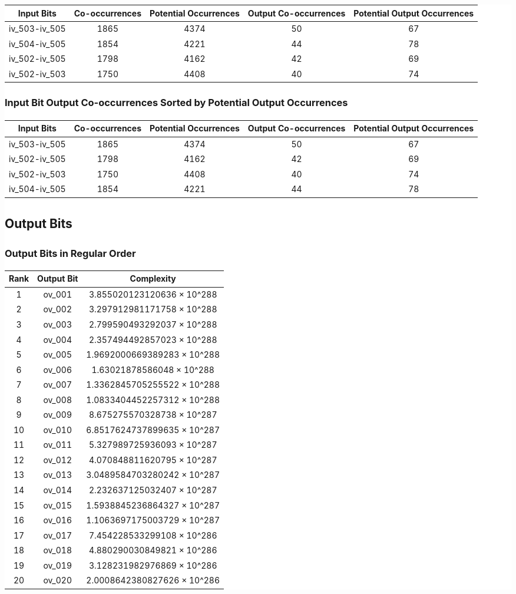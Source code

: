| Input Bits | Co-occurrences | Potential Occurrences | Output Co-occurrences | Potential Output Occurrences |
|:----------:|:--------------:|:---------------------:|:---------------------:|:----------------------------:|
| iv_503-iv_505 | 1865 | 4374 | 50 | 67 |
| iv_504-iv_505 | 1854 | 4221 | 44 | 78 |
| iv_502-iv_505 | 1798 | 4162 | 42 | 69 |
| iv_502-iv_503 | 1750 | 4408 | 40 | 74 |

### Input Bit Output Co-occurrences Sorted by Potential Output Occurrences

| Input Bits | Co-occurrences | Potential Occurrences | Output Co-occurrences | Potential Output Occurrences |
|:----------:|:--------------:|:---------------------:|:---------------------:|:----------------------------:|
| iv_503-iv_505 | 1865 | 4374 | 50 | 67 |
| iv_502-iv_505 | 1798 | 4162 | 42 | 69 |
| iv_502-iv_503 | 1750 | 4408 | 40 | 74 |
| iv_504-iv_505 | 1854 | 4221 | 44 | 78 |

## Output Bits

### Output Bits in Regular Order

| Rank | Output Bit | Complexity |
|:----:|:----------:|:----------:|
| 1 | ov_001 | 3.855020123120636 × 10^288 |
| 2 | ov_002 | 3.297912981171758 × 10^288 |
| 3 | ov_003 | 2.799590493292037 × 10^288 |
| 4 | ov_004 | 2.357494492857023 × 10^288 |
| 5 | ov_005 | 1.9692000669389283 × 10^288 |
| 6 | ov_006 | 1.63021878586048 × 10^288 |
| 7 | ov_007 | 1.3362845705255522 × 10^288 |
| 8 | ov_008 | 1.0833404452257312 × 10^288 |
| 9 | ov_009 | 8.675275570328738 × 10^287 |
| 10 | ov_010 | 6.8517624737899635 × 10^287 |
| 11 | ov_011 | 5.327989725936093 × 10^287 |
| 12 | ov_012 | 4.070848811620795 × 10^287 |
| 13 | ov_013 | 3.0489584703280242 × 10^287 |
| 14 | ov_014 | 2.232637125032407 × 10^287 |
| 15 | ov_015 | 1.5938845236864327 × 10^287 |
| 16 | ov_016 | 1.1063697175003729 × 10^287 |
| 17 | ov_017 | 7.454228533299108 × 10^286 |
| 18 | ov_018 | 4.880290030849821 × 10^286 |
| 19 | ov_019 | 3.128231982976869 × 10^286 |
| 20 | ov_020 | 2.0008642380827626 × 10^286 |